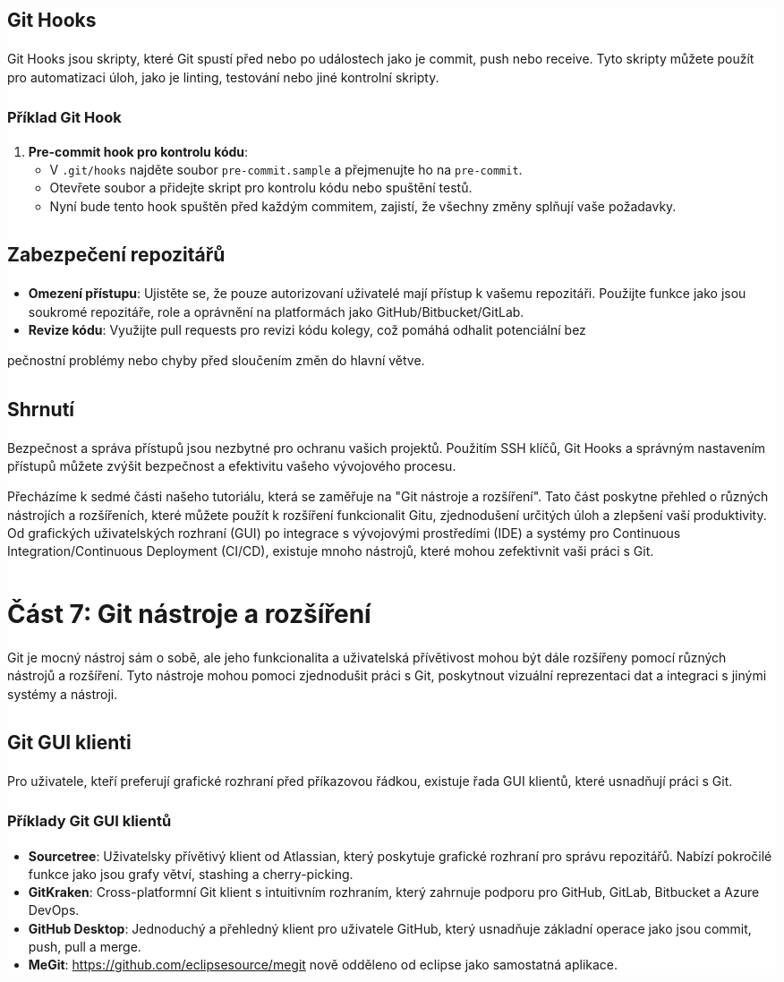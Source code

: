 ## Git Hooks

Git Hooks jsou skripty, které Git spustí před nebo po událostech jako je commit, push nebo receive. Tyto skripty můžete použít pro automatizaci úloh, jako je linting, testování nebo jiné kontrolní skripty.

### Příklad Git Hook

1. **Pre-commit hook pro kontrolu kódu**:
   - V `.git/hooks` najděte soubor `pre-commit.sample` a přejmenujte ho na `pre-commit`.
   - Otevřete soubor a přidejte skript pro kontrolu kódu nebo spuštění testů.
   - Nyní bude tento hook spuštěn před každým commitem, zajistí, že všechny změny splňují vaše požadavky.

## Zabezpečení repozitářů

- **Omezení přístupu**: Ujistěte se, že pouze autorizovaní uživatelé mají přístup k vašemu repozitáři. Použijte funkce jako jsou soukromé repozitáře, role a oprávnění na platformách jako GitHub/Bitbucket/GitLab.
- **Revize kódu**: Využijte pull requests pro revizi kódu kolegy, což pomáhá odhalit potenciální bez

pečnostní problémy nebo chyby před sloučením změn do hlavní větve.

## Shrnutí

Bezpečnost a správa přístupů jsou nezbytné pro ochranu vašich projektů. Použitím SSH klíčů, Git Hooks a správným nastavením přístupů můžete zvýšit bezpečnost a efektivitu vašeho vývojového procesu.

Přecházíme k sedmé části našeho tutoriálu, která se zaměřuje na "Git nástroje a rozšíření". Tato část poskytne přehled o různých nástrojích a rozšířeních, které můžete použít k rozšíření funkcionalit Gitu, zjednodušení určitých úloh a zlepšení vaší produktivity. Od grafických uživatelských rozhraní (GUI) po integrace s vývojovými prostředími (IDE) a systémy pro Continuous Integration/Continuous Deployment (CI/CD), existuje mnoho nástrojů, které mohou zefektivnit vaši práci s Git.

# Část 7: Git nástroje a rozšíření

Git je mocný nástroj sám o sobě, ale jeho funkcionalita a uživatelská přívětivost mohou být dále rozšířeny pomocí různých nástrojů a rozšíření. Tyto nástroje mohou pomoci zjednodušit práci s Git, poskytnout vizuální reprezentaci dat a integraci s jinými systémy a nástroji.

## Git GUI klienti

Pro uživatele, kteří preferují grafické rozhraní před příkazovou řádkou, existuje řada GUI klientů, které usnadňují práci s Git.

### Příklady Git GUI klientů

- **Sourcetree**: Uživatelsky přívětivý klient od Atlassian, který poskytuje grafické rozhraní pro správu repozitářů. Nabízí pokročilé funkce jako jsou grafy větví, stashing a cherry-picking.
- **GitKraken**: Cross-platformní Git klient s intuitivním rozhraním, který zahrnuje podporu pro GitHub, GitLab, Bitbucket a Azure DevOps.
- **GitHub Desktop**: Jednoduchý a přehledný klient pro uživatele GitHub, který usnadňuje základní operace jako jsou commit, push, pull a merge.
- **MeGit**: https://github.com/eclipsesource/megit nově odděleno od eclipse jako samostatná aplikace.
